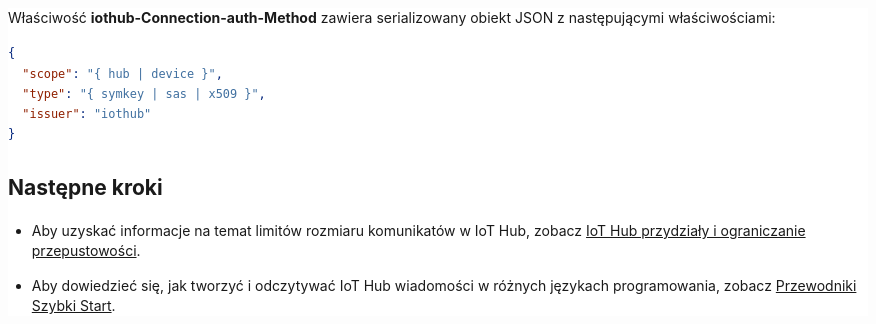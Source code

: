 Właściwość **iothub-Connection-auth-Method** zawiera serializowany obiekt JSON z następującymi właściwościami:

```json
{
  "scope": "{ hub | device }",
  "type": "{ symkey | sas | x509 }",
  "issuer": "iothub"
}
```

## <a name="next-steps"></a>Następne kroki

* Aby uzyskać informacje na temat limitów rozmiaru komunikatów w IoT Hub, zobacz [IoT Hub przydziały i ograniczanie przepustowości](iot-hub-devguide-quotas-throttling.md).

* Aby dowiedzieć się, jak tworzyć i odczytywać IoT Hub wiadomości w różnych językach programowania, zobacz [Przewodniki Szybki Start](quickstart-send-telemetry-node.md).